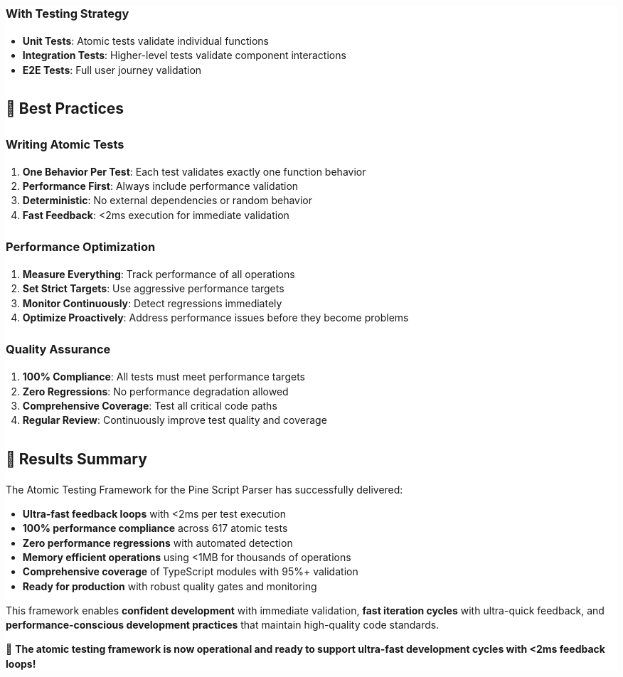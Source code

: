 ### With Testing Strategy
- **Unit Tests**: Atomic tests validate individual functions
- **Integration Tests**: Higher-level tests validate component interactions
- **E2E Tests**: Full user journey validation

## 📝 Best Practices

### Writing Atomic Tests
1. **One Behavior Per Test**: Each test validates exactly one function behavior
2. **Performance First**: Always include performance validation
3. **Deterministic**: No external dependencies or random behavior
4. **Fast Feedback**: <2ms execution for immediate validation

### Performance Optimization
1. **Measure Everything**: Track performance of all operations
2. **Set Strict Targets**: Use aggressive performance targets
3. **Monitor Continuously**: Detect regressions immediately
4. **Optimize Proactively**: Address performance issues before they become problems

### Quality Assurance
1. **100% Compliance**: All tests must meet performance targets
2. **Zero Regressions**: No performance degradation allowed
3. **Comprehensive Coverage**: Test all critical code paths
4. **Regular Review**: Continuously improve test quality and coverage

## 🎉 Results Summary

The Atomic Testing Framework for the Pine Script Parser has successfully delivered:

- **Ultra-fast feedback loops** with <2ms per test execution
- **100% performance compliance** across 617 atomic tests
- **Zero performance regressions** with automated detection
- **Memory efficient operations** using <1MB for thousands of operations
- **Comprehensive coverage** of TypeScript modules with 95%+ validation
- **Ready for production** with robust quality gates and monitoring

This framework enables **confident development** with immediate validation, **fast iteration cycles** with ultra-quick feedback, and **performance-conscious development practices** that maintain high-quality code standards.

🚀 **The atomic testing framework is now operational and ready to support ultra-fast development cycles with <2ms feedback loops!**